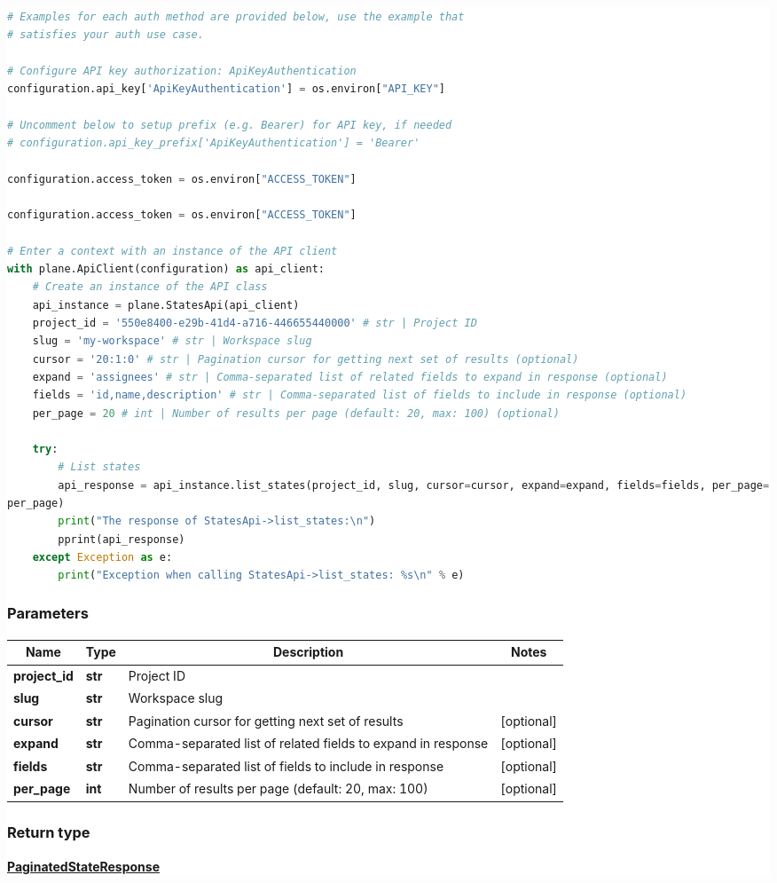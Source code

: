 ```python
# Examples for each auth method are provided below, use the example that
# satisfies your auth use case.

# Configure API key authorization: ApiKeyAuthentication
configuration.api_key['ApiKeyAuthentication'] = os.environ["API_KEY"]

# Uncomment below to setup prefix (e.g. Bearer) for API key, if needed
# configuration.api_key_prefix['ApiKeyAuthentication'] = 'Bearer'

configuration.access_token = os.environ["ACCESS_TOKEN"]

configuration.access_token = os.environ["ACCESS_TOKEN"]

# Enter a context with an instance of the API client
with plane.ApiClient(configuration) as api_client:
    # Create an instance of the API class
    api_instance = plane.StatesApi(api_client)
    project_id = '550e8400-e29b-41d4-a716-446655440000' # str | Project ID
    slug = 'my-workspace' # str | Workspace slug
    cursor = '20:1:0' # str | Pagination cursor for getting next set of results (optional)
    expand = 'assignees' # str | Comma-separated list of related fields to expand in response (optional)
    fields = 'id,name,description' # str | Comma-separated list of fields to include in response (optional)
    per_page = 20 # int | Number of results per page (default: 20, max: 100) (optional)

    try:
        # List states
        api_response = api_instance.list_states(project_id, slug, cursor=cursor, expand=expand, fields=fields, per_page=per_page)
        print("The response of StatesApi->list_states:\n")
        pprint(api_response)
    except Exception as e:
        print("Exception when calling StatesApi->list_states: %s\n" % e)
```



### Parameters

Name | Type | Description  | Notes
------------- | ------------- | ------------- | -------------
 **project_id** | **str**| Project ID | 
 **slug** | **str**| Workspace slug | 
 **cursor** | **str**| Pagination cursor for getting next set of results | [optional] 
 **expand** | **str**| Comma-separated list of related fields to expand in response | [optional] 
 **fields** | **str**| Comma-separated list of fields to include in response | [optional] 
 **per_page** | **int**| Number of results per page (default: 20, max: 100) | [optional] 

### Return type

[**PaginatedStateResponse**](PaginatedStateResponse.md)
